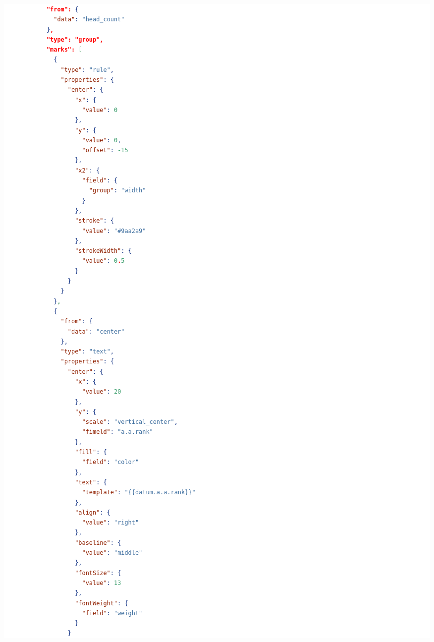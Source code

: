 ```json
            "from": {
              "data": "head_count"
            },
            "type": "group",
            "marks": [
              {
                "type": "rule",
                "properties": {
                  "enter": {
                    "x": {
                      "value": 0
                    },
                    "y": {
                      "value": 0,
                      "offset": -15
                    },
                    "x2": {
                      "field": {
                        "group": "width"
                      }
                    },
                    "stroke": {
                      "value": "#9aa2a9"
                    },
                    "strokeWidth": {
                      "value": 0.5
                    }
                  }
                }
              },
              {
                "from": {
                  "data": "center"
                },
                "type": "text",
                "properties": {
                  "enter": {
                    "x": {
                      "value": 20
                    },
                    "y": {
                      "scale": "vertical_center",
                      "fimeld": "a.a.rank"
                    },
                    "fill": {
                      "field": "color"
                    },
                    "text": {
                      "template": "{{datum.a.a.rank}}"
                    },
                    "align": {
                      "value": "right"
                    },
                    "baseline": {
                      "value": "middle"
                    },
                    "fontSize": {
                      "value": 13
                    },
                    "fontWeight": {
                      "field": "weight"
                    }
                  }
```